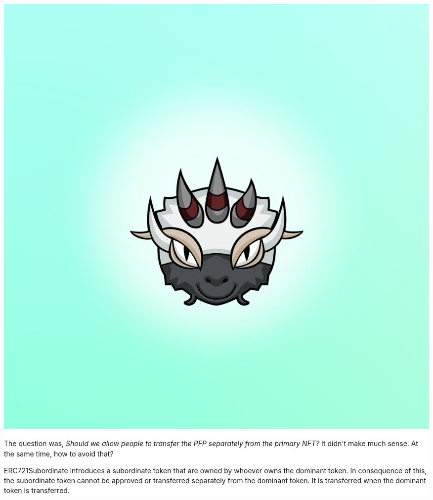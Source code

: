 ![DragonPFP](./assets/Soolhoth_PFP.png)

The question was, _Should we allow people to transfer the PFP separately from the primary NFT?_ It didn't make much sense. At the same time, how to avoid that?

ERC721Subordinate introduces a subordinate token that are owned by whoever owns the dominant token. In consequence of this, the subordinate token cannot be approved or transferred separately from the dominant token. It is transferred when the dominant token is transferred.
